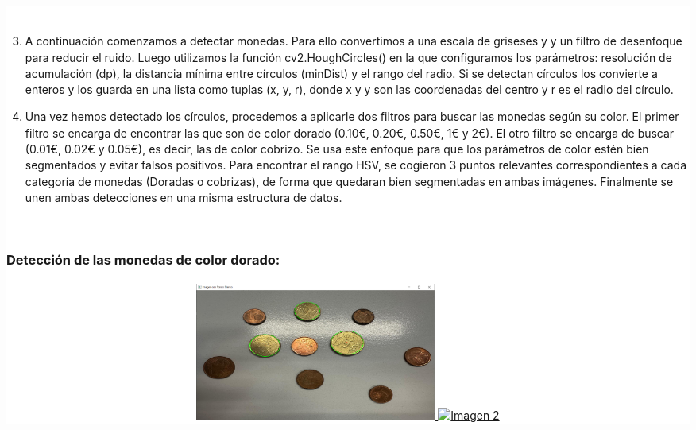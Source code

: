 </div>

<p>&nbsp;</p>

  3. A continuación comenzamos a detectar monedas. Para ello convertimos a una escala de griseses y y un filtro de desenfoque para reducir el ruido. Luego utilizamos la función cv2.HoughCircles() en la que configuramos los parámetros: resolución de acumulación (dp), la distancia mínima entre círculos (minDist) y el rango del radio. Si se detectan círculos los convierte a enteros y los guarda en una lista como tuplas (x, y, r), donde x y y son las coordenadas del centro y r es el radio del círculo.



  4. Una vez hemos detectado los círculos, procedemos a aplicarle dos filtros para buscar las monedas según su color. El primer filtro se encarga de encontrar las que son de color dorado (0.10€, 0.20€, 0.50€, 1€ y 2€). El otro filtro se encarga de buscar (0.01€, 0.02€ y 0.05€), es decir, las de color cobrizo. Se usa este enfoque para que los parámetros de color estén bien segmentados y evitar falsos positivos. Para encontrar el rango HSV, se cogieron 3 puntos relevantes correspondientes a cada categoría de monedas (Doradas o cobrizas), de forma que quedaran bien segmentadas en ambas imágenes. Finalmente se unen ambas detecciones en una misma estructura de datos.

<p>&nbsp;</p>

### Detección de las monedas de color dorado:

  
<div align="center">
    <!-- Fila 1 -->
    <div>
        <a href="#práctica-3---detección-y-reconocimiento-de-formas" target="_blank">
            <img src="./VC - Pr3_Deteccion-Doradas_1.png" alt="Imagen 1" width="300">
            <img src="./VC - Pr3_Detección-Doradas_2.png" alt="Imagen 2" width="300">
        </a>
    </div>
</div>
